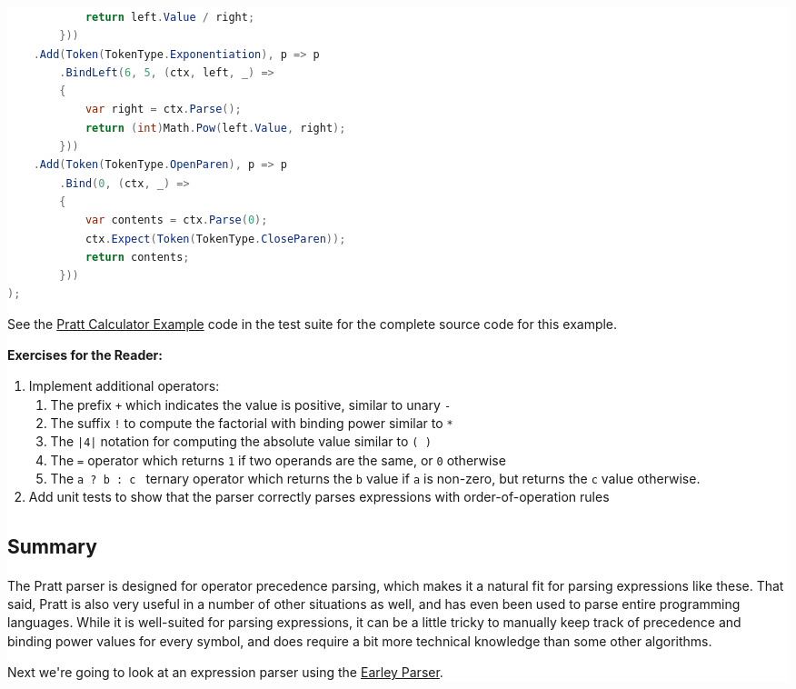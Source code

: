 ```csharp
            return left.Value / right;
        }))
    .Add(Token(TokenType.Exponentiation), p => p
        .BindLeft(6, 5, (ctx, left, _) =>
        {
            var right = ctx.Parse();
            return (int)Math.Pow(left.Value, right);
        }))
    .Add(Token(TokenType.OpenParen), p => p
        .Bind(0, (ctx, _) =>
        {
            var contents = ctx.Parse(0);
            ctx.Expect(Token(TokenType.CloseParen));
            return contents;
        }))
);
```

See the [Pratt Calculator Example](https://github.com/Whiteknight/ParserObjects/tree/master/ParserObjects.Tests/Examples/PrattCalculator) code in the test suite for the complete source code for this example.

**Exercises for the Reader:**
1. Implement additional operators: 
   1. The prefix `+` which indicates the value is positive, similar to unary `-`
   2. The suffix `!` to compute the factorial with binding power similar to `*`
   3. The `|4|` notation for computing the absolute value similar to `( )`
   4. The `=` operator which returns `1` if two operands are the same, or `0` otherwise
   5. The `a ? b : c ` ternary operator which returns the `b` value if `a` is non-zero, but returns the `c` value otherwise.
2. Add unit tests to show that the parser correctly parses expressions with order-of-operation rules

## Summary

The Pratt parser is designed for operator precedence parsing, which makes it a natural fit for parsing expressions like these. That said, Pratt is also very useful in a number of other situations as well, and has even been used to parse entire programming languages. While it is well-suited for parsing expressions, it can be a little tricky to manually keep track of precedence and binding power values for every symbol, and does require a bit more technical knowledge than some other algorithms.

Next we're going to look at an expression parser using the [Earley Parser](earlyexpr_example.md).